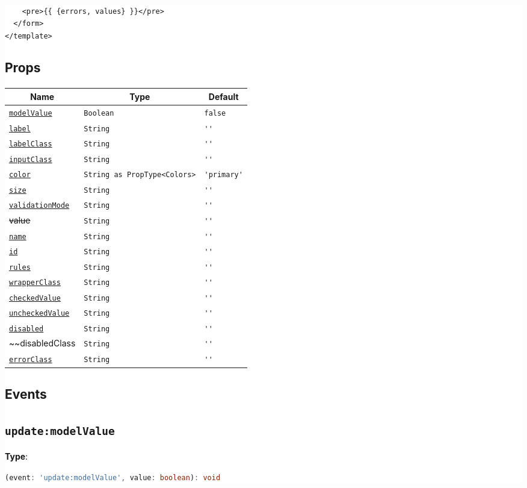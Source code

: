 ```vue
    <pre>{{ {errors, values} }}</pre>
  </form>
</template>
```

</LivePreview>

## Props

| Name                                | Type                         | Default     |
| ----------------------------------- | ---------------------------- | ----------- |
| [`modelValue`](#modelValue)         | `Boolean`                    | `false`     |
| [`label`](#label)                   | `String`                     | `''`        |
| [`labelClass`](#labelClass)         | `String`                     | `''`        |
| [`inputClass`](#inputClass)         | `String`                     | `''`        |
| [`color`](#color)                   | `String as PropType<Colors>` | `'primary'` |
| [`size`](#size)                     | `String`                     | `''`        |
| [`validationMode`](#validationMode) | `String`                     | `''`        |
| ~~value~~                           | `String`                     | `''`        |
| [`name`](#name)                     | `String`                     | `''`        |
| [`id`](#id)                         | `String`                     | `''`        |
| [`rules`](#rules)                   | `String`                     | `''`        |
| [`wrapperClass`](#wrapperClass)     | `String`                     | `''`        |
| [`checkedValue`](#checkedValue)     | `String`                     | `''`        |
| [`uncheckedValue`](#uncheckedValue) | `String`                     | `''`        |
| [`disabled`](#disabled)             | `String`                     | `''`        |
| ~~disabledClass                     | `String`                     | `''`        |
| [`errorClass`](#errorClass)         | `String`                     | `''`        |

## Events

## `update:modelValue`

**Type**:

```ts
(event: 'update:modelValue', value: boolean): void
```
